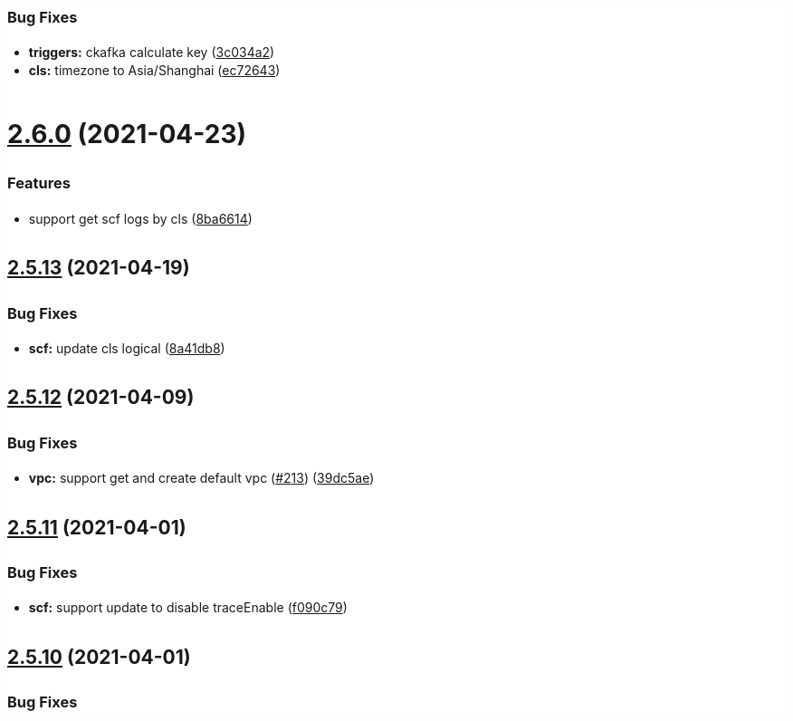 ### Bug Fixes

* **triggers:** ckafka calculate key ([3c034a2](https://github.com/serverless-tencent/tencent-component-toolkit/commit/3c034a2c2c1093a703ebe4da2c9b334edcfb96a9))
* **cls:** timezone to Asia/Shanghai ([ec72643](https://github.com/serverless-tencent/tencent-component-toolkit/commit/ec72643d3996f3d21b65e368c0c7938a1f5cd293))

# [2.6.0](https://github.com/serverless-tencent/tencent-component-toolkit/compare/v2.5.13...v2.6.0) (2021-04-23)


### Features

* support get scf logs by cls ([8ba6614](https://github.com/serverless-tencent/tencent-component-toolkit/commit/8ba66145d85603f4f84a0c7dc2fa541a4eacb029))

## [2.5.13](https://github.com/serverless-tencent/tencent-component-toolkit/compare/v2.5.12...v2.5.13) (2021-04-19)


### Bug Fixes

* **scf:** update cls logical ([8a41db8](https://github.com/serverless-tencent/tencent-component-toolkit/commit/8a41db892d7d91ed5c791ec0ffd5dea0724d62de))

## [2.5.12](https://github.com/serverless-tencent/tencent-component-toolkit/compare/v2.5.11...v2.5.12) (2021-04-09)


### Bug Fixes

* **vpc:** support get and create default vpc ([#213](https://github.com/serverless-tencent/tencent-component-toolkit/issues/213)) ([39dc5ae](https://github.com/serverless-tencent/tencent-component-toolkit/commit/39dc5aed5624dba677455aef917c71763efab52e))

## [2.5.11](https://github.com/serverless-tencent/tencent-component-toolkit/compare/v2.5.10...v2.5.11) (2021-04-01)


### Bug Fixes

* **scf:** support update to disable traceEnable ([f090c79](https://github.com/serverless-tencent/tencent-component-toolkit/commit/f090c792210ab3b1558c28fec50b3a1b716ce08e))

## [2.5.10](https://github.com/serverless-tencent/tencent-component-toolkit/compare/v2.5.9...v2.5.10) (2021-04-01)


### Bug Fixes
